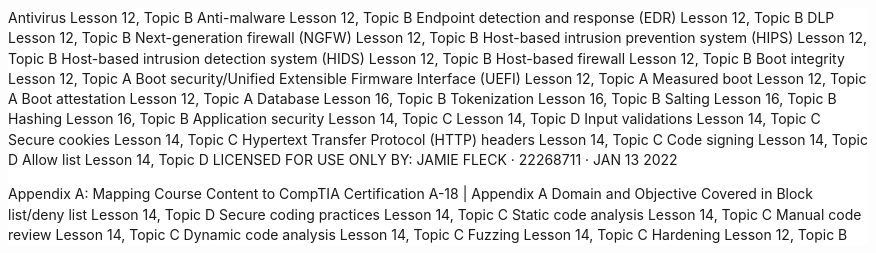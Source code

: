 Antivirus
Lesson 12, Topic B
Anti-malware
Lesson 12, Topic B
Endpoint detection and response (EDR)
Lesson 12, Topic B
DLP
Lesson 12, Topic B
Next-generation firewall (NGFW)
Lesson 12, Topic B
Host-based intrusion prevention system (HIPS)
Lesson 12, Topic B
Host-based intrusion detection system (HIDS)
Lesson 12, Topic B
Host-based firewall
Lesson 12, Topic B
Boot integrity
Lesson 12, Topic A
Boot security/Unified Extensible Firmware Interface (UEFI) Lesson 12, Topic A
Measured boot
Lesson 12, Topic A
Boot attestation
Lesson 12, Topic A
Database
Lesson 16, Topic B
Tokenization
Lesson 16, Topic B
Salting
Lesson 16, Topic B
Hashing
Lesson 16, Topic B
Application security
Lesson 14, Topic C
Lesson 14, Topic D
Input validations
Lesson 14, Topic C
Secure cookies
Lesson 14, Topic C
Hypertext Transfer Protocol (HTTP) headers
Lesson 14, Topic C
Code signing
Lesson 14, Topic D
Allow list
Lesson 14, Topic D
LICENSED FOR USE ONLY BY: JAMIE FLECK · 22268711 · JAN 13 2022

Appendix A: Mapping Course Content to CompTIA Certification
A-18 | Appendix A
Domain and Objective
Covered in
Block list/deny list
Lesson 14, Topic D
Secure coding practices
Lesson 14, Topic C
Static code analysis
Lesson 14, Topic C
Manual code review
Lesson 14, Topic C
Dynamic code analysis
Lesson 14, Topic C
Fuzzing
Lesson 14, Topic C
Hardening
Lesson 12, Topic B